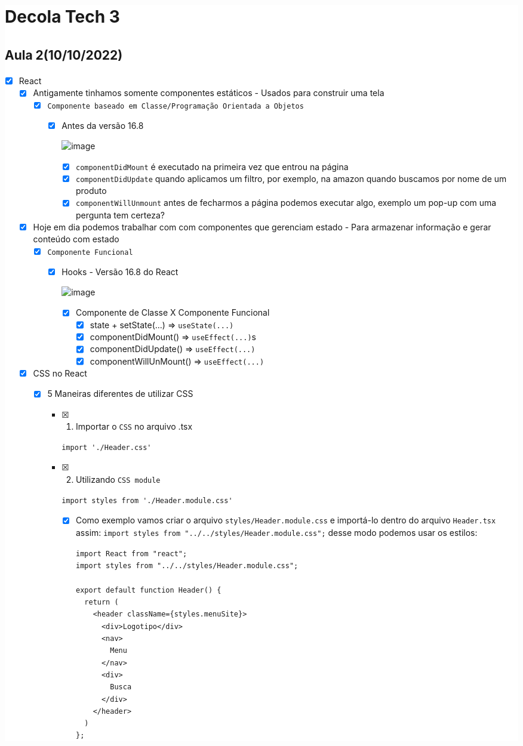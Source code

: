 # Decola Tech 3

## Aula 2(10/10/2022)

- [x] React
  - [x] Antigamente tinhamos somente componentes estáticos - Usados para construir uma tela
    - [x] `Componente baseado em Classe/Programação Orientada a Objetos`
      - [x] Antes da versão 16.8
        
        ![image](https://user-images.githubusercontent.com/86172286/194931905-44aa6cfc-2b22-4713-a8ab-a418050079d5.png)
        
        - [x] `componentDidMount` é executado na primeira vez que entrou na página
        - [x] `componentDidUpdate` quando aplicamos um filtro, por exemplo, na amazon quando buscamos por nome de um produto
        - [x] `componentWillUnmount` antes de fecharmos a página podemos executar algo, exemplo um pop-up com uma pergunta tem certeza?

  - [x] Hoje em dia podemos trabalhar com com componentes que gerenciam estado - Para armazenar informação e gerar conteúdo com estado
    - [x] `Componente Funcional`
      - [x] Hooks - Versão 16.8 do React
        
        ![image](https://user-images.githubusercontent.com/86172286/194931936-ad46919b-5b4b-4455-868e-00b971ec245c.png)
        
        - [x] Componente de Classe X Componente Funcional
          - [x] state + setState(...) => `useState(...)`
          - [x] componentDidMount() => `useEffect(...)`s
          - [x] componentDidUpdate() => `useEffect(...)`
          - [x] componentWillUnMount() => `useEffect(...)`

  - [x] CSS no React
    - [x] 5 Maneiras diferentes de utilizar CSS

      - [x] 1. Importar o `CSS` no arquivo .tsx

        ```
        import './Header.css'
        ```

      - [x] 2. Utilizando `CSS module`

        ```
        import styles from './Header.module.css'
        ```

        - [x] Como exemplo vamos criar o arquivo `styles/Header.module.css` e importá-lo dentro do arquivo `Header.tsx` assim: `import styles from "../../styles/Header.module.css";` desse modo podemos usar os estilos:

          ``` TSX
          import React from "react";
          import styles from "../../styles/Header.module.css";

          export default function Header() {
            return (
              <header className={styles.menuSite}>
                <div>Logotipo</div>
                <nav>
                  Menu
                </nav>
                <div>
                  Busca
                </div>
              </header>
            )
          };